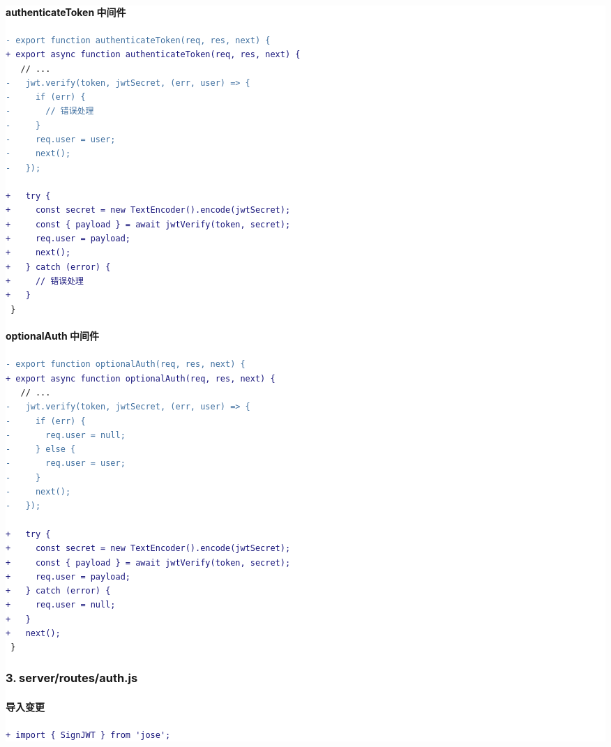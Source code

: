 #### authenticateToken 中间件
```diff
- export function authenticateToken(req, res, next) {
+ export async function authenticateToken(req, res, next) {
   // ...
-   jwt.verify(token, jwtSecret, (err, user) => {
-     if (err) {
-       // 错误处理
-     }
-     req.user = user;
-     next();
-   });

+   try {
+     const secret = new TextEncoder().encode(jwtSecret);
+     const { payload } = await jwtVerify(token, secret);
+     req.user = payload;
+     next();
+   } catch (error) {
+     // 错误处理
+   }
 }
```

#### optionalAuth 中间件
```diff
- export function optionalAuth(req, res, next) {
+ export async function optionalAuth(req, res, next) {
   // ...
-   jwt.verify(token, jwtSecret, (err, user) => {
-     if (err) {
-       req.user = null;
-     } else {
-       req.user = user;
-     }
-     next();
-   });

+   try {
+     const secret = new TextEncoder().encode(jwtSecret);
+     const { payload } = await jwtVerify(token, secret);
+     req.user = payload;
+   } catch (error) {
+     req.user = null;
+   }
+   next();
 }
```

### 3. server/routes/auth.js

#### 导入变更
```diff
+ import { SignJWT } from 'jose';
```
